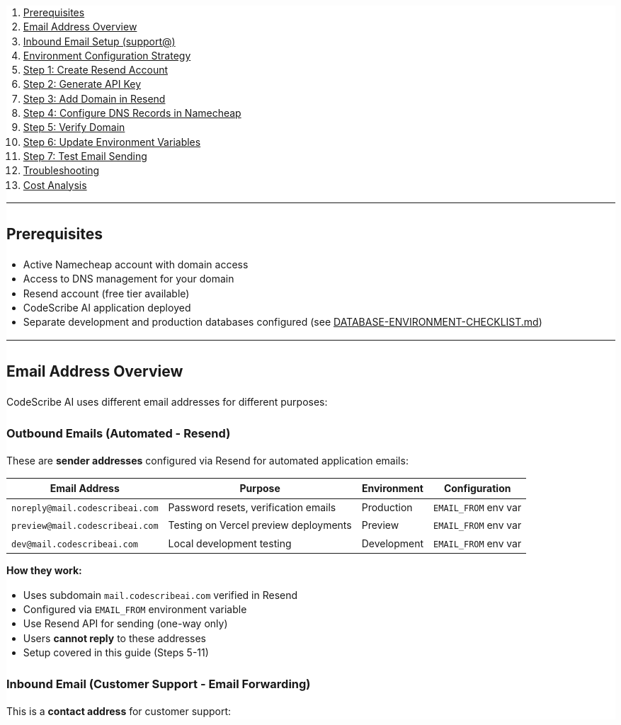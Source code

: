 1. [Prerequisites](#prerequisites)
2. [Email Address Overview](#email-address-overview)
3. [Inbound Email Setup (support@)](#inbound-email-setup-support)
4. [Environment Configuration Strategy](#environment-configuration-strategy)
5. [Step 1: Create Resend Account](#step-1-create-resend-account)
6. [Step 2: Generate API Key](#step-2-generate-api-key)
7. [Step 3: Add Domain in Resend](#step-3-add-domain-in-resend)
8. [Step 4: Configure DNS Records in Namecheap](#step-4-configure-dns-records-in-namecheap)
9. [Step 5: Verify Domain](#step-5-verify-domain)
10. [Step 6: Update Environment Variables](#step-6-update-environment-variables)
11. [Step 7: Test Email Sending](#step-7-test-email-sending)
12. [Troubleshooting](#troubleshooting)
13. [Cost Analysis](#cost-analysis)

---

## Prerequisites

- Active Namecheap account with domain access
- Access to DNS management for your domain
- Resend account (free tier available)
- CodeScribe AI application deployed
- Separate development and production databases configured (see [DATABASE-ENVIRONMENT-CHECKLIST.md](../deployment/DATABASE-ENVIRONMENT-CHECKLIST.md))

---

## Email Address Overview

CodeScribe AI uses different email addresses for different purposes:

### Outbound Emails (Automated - Resend)
These are **sender addresses** configured via Resend for automated application emails:

| Email Address | Purpose | Environment | Configuration |
|---------------|---------|-------------|---------------|
| `noreply@mail.codescribeai.com` | Password resets, verification emails | Production | `EMAIL_FROM` env var |
| `preview@mail.codescribeai.com` | Testing on Vercel preview deployments | Preview | `EMAIL_FROM` env var |
| `dev@mail.codescribeai.com` | Local development testing | Development | `EMAIL_FROM` env var |

**How they work:**
- Uses subdomain `mail.codescribeai.com` verified in Resend
- Configured via `EMAIL_FROM` environment variable
- Use Resend API for sending (one-way only)
- Users **cannot reply** to these addresses
- Setup covered in this guide (Steps 5-11)

### Inbound Email (Customer Support - Email Forwarding)
This is a **contact address** for customer support:
